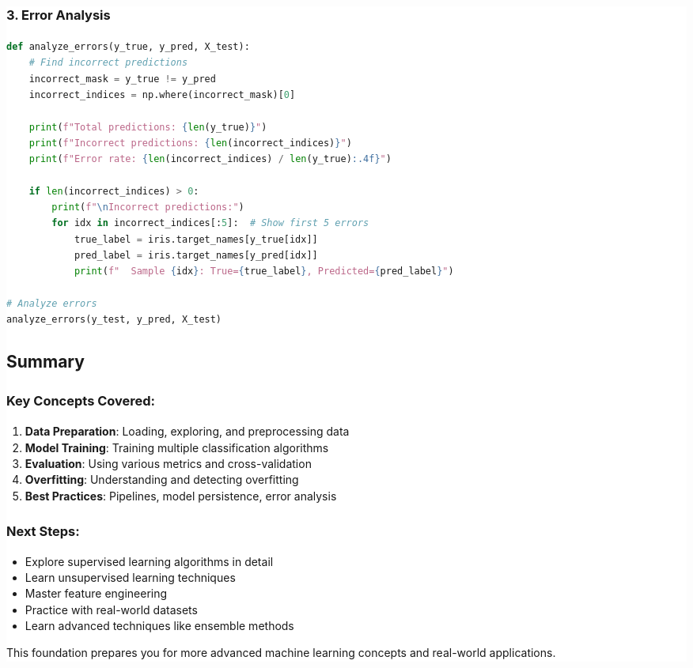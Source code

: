### 3. Error Analysis

```python
def analyze_errors(y_true, y_pred, X_test):
    # Find incorrect predictions
    incorrect_mask = y_true != y_pred
    incorrect_indices = np.where(incorrect_mask)[0]
    
    print(f"Total predictions: {len(y_true)}")
    print(f"Incorrect predictions: {len(incorrect_indices)}")
    print(f"Error rate: {len(incorrect_indices) / len(y_true):.4f}")
    
    if len(incorrect_indices) > 0:
        print(f"\nIncorrect predictions:")
        for idx in incorrect_indices[:5]:  # Show first 5 errors
            true_label = iris.target_names[y_true[idx]]
            pred_label = iris.target_names[y_pred[idx]]
            print(f"  Sample {idx}: True={true_label}, Predicted={pred_label}")

# Analyze errors
analyze_errors(y_test, y_pred, X_test)
```

## Summary

### Key Concepts Covered:

1. **Data Preparation**: Loading, exploring, and preprocessing data
2. **Model Training**: Training multiple classification algorithms
3. **Evaluation**: Using various metrics and cross-validation
4. **Overfitting**: Understanding and detecting overfitting
5. **Best Practices**: Pipelines, model persistence, error analysis

### Next Steps:

- Explore supervised learning algorithms in detail
- Learn unsupervised learning techniques
- Master feature engineering
- Practice with real-world datasets
- Learn advanced techniques like ensemble methods

This foundation prepares you for more advanced machine learning concepts and real-world applications. 